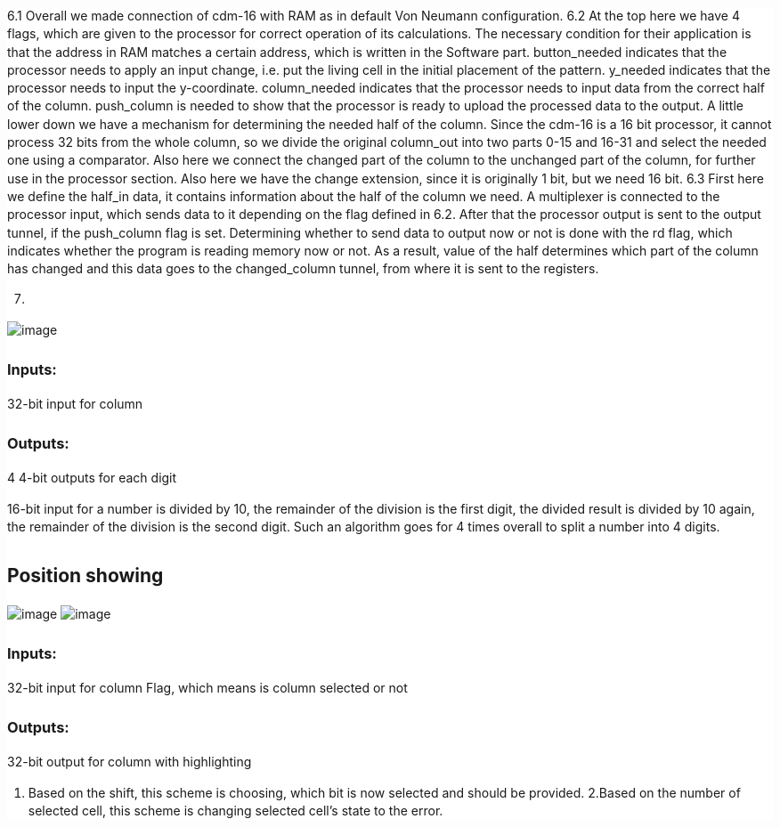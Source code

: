 6.1 Overall we made connection of cdm-16 with RAM as in default Von Neumann configuration.
6.2 At the top here we have 4 flags, which are given to the processor for correct operation of its calculations. The necessary condition for their application is that the address in RAM matches a certain address, which is written in the Software part. button_needed indicates that the processor needs to apply an input change, i.e. put the living cell in the initial placement of the pattern. y_needed indicates that the processor needs to input the y-coordinate. column_needed indicates that the processor needs to input data from the correct half of the column. push_column is needed to show that the processor is ready to upload the processed data to the output.
A little lower down we have a mechanism for determining the needed half of the column. Since the cdm-16 is a 16 bit processor, it cannot process 32 bits from the whole column, so we divide the original column_out into two parts 0-15 and 16-31 and select the needed one using a comparator. Also here we connect the changed part of the column to the unchanged part of the column, for further use in the processor section. Also here we have the change extension, since it is originally 1 bit, but we need 16 bit.
6.3 First here we define the half_in data, it contains information about the half of the column we need. A multiplexer is connected to the processor input, which sends data to it depending on the flag defined in 6.2. After that the processor output is sent to the output tunnel, if the push_column flag is set. Determining whether to send data to output now or not is done with the rd flag, which indicates whether the program is reading memory now or not. As a result, value of the half determines which part of the column has changed and this data goes to the changed_column tunnel, from where it is sent to the registers.




7.
![image](https://github.com/adubrovin1/game-of-life-group-project/assets/144322427/12838b53-234f-4a5b-917c-8fd18ae8e3a6)

### Inputs:
32-bit input for column
### Outputs:
4 4-bit outputs for each digit

 16-bit input for a number is divided by 10, the remainder of the division is the first digit, the divided result is divided by 10 again, the remainder of the division is the second digit. Such an algorithm goes for 4 times overall to split a number into 4 digits.








## Position showing
![image](https://github.com/adubrovin1/game-of-life-group-project/assets/144322427/56e1b0f9-d1bf-4a30-97bf-c99286fb9679)
![image](https://github.com/adubrovin1/game-of-life-group-project/assets/144322427/77c6b5ce-6a0c-4cca-a7b1-994036cba739)



### Inputs:
32-bit input for column
Flag, which means is column selected or not
### Outputs:
32-bit output for column with highlighting 
1. Based on the shift, this scheme is choosing, which bit is now selected and should be provided.
2.Based on the number of selected cell, this scheme is changing selected cell’s state to the error.
